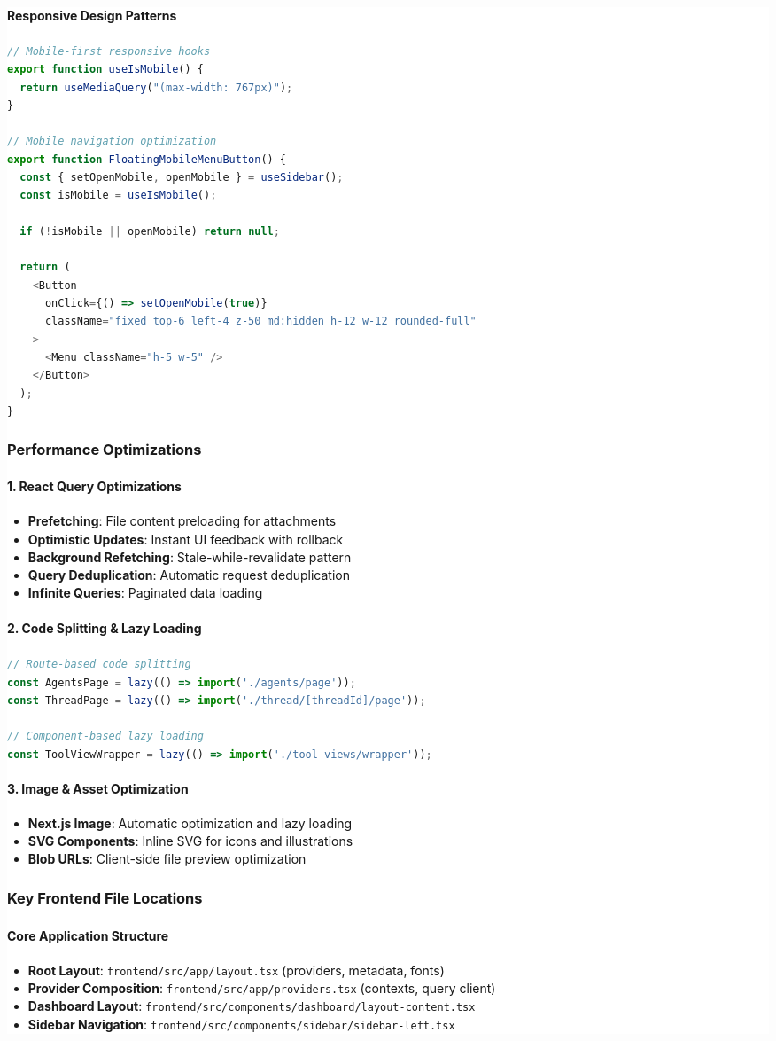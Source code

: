 #### **Responsive Design Patterns**
```typescript
// Mobile-first responsive hooks
export function useIsMobile() {
  return useMediaQuery("(max-width: 767px)");
}

// Mobile navigation optimization
export function FloatingMobileMenuButton() {
  const { setOpenMobile, openMobile } = useSidebar();
  const isMobile = useIsMobile();

  if (!isMobile || openMobile) return null;

  return (
    <Button
      onClick={() => setOpenMobile(true)}
      className="fixed top-6 left-4 z-50 md:hidden h-12 w-12 rounded-full"
    >
      <Menu className="h-5 w-5" />
    </Button>
  );
}
```

### Performance Optimizations

#### **1. React Query Optimizations**
- **Prefetching**: File content preloading for attachments
- **Optimistic Updates**: Instant UI feedback with rollback
- **Background Refetching**: Stale-while-revalidate pattern
- **Query Deduplication**: Automatic request deduplication
- **Infinite Queries**: Paginated data loading

#### **2. Code Splitting & Lazy Loading**
```typescript
// Route-based code splitting
const AgentsPage = lazy(() => import('./agents/page'));
const ThreadPage = lazy(() => import('./thread/[threadId]/page'));

// Component-based lazy loading
const ToolViewWrapper = lazy(() => import('./tool-views/wrapper'));
```

#### **3. Image & Asset Optimization**
- **Next.js Image**: Automatic optimization and lazy loading
- **SVG Components**: Inline SVG for icons and illustrations
- **Blob URLs**: Client-side file preview optimization

### Key Frontend File Locations

#### **Core Application Structure**
- **Root Layout**: `frontend/src/app/layout.tsx` (providers, metadata, fonts)
- **Provider Composition**: `frontend/src/app/providers.tsx` (contexts, query client)
- **Dashboard Layout**: `frontend/src/components/dashboard/layout-content.tsx`
- **Sidebar Navigation**: `frontend/src/components/sidebar/sidebar-left.tsx`
